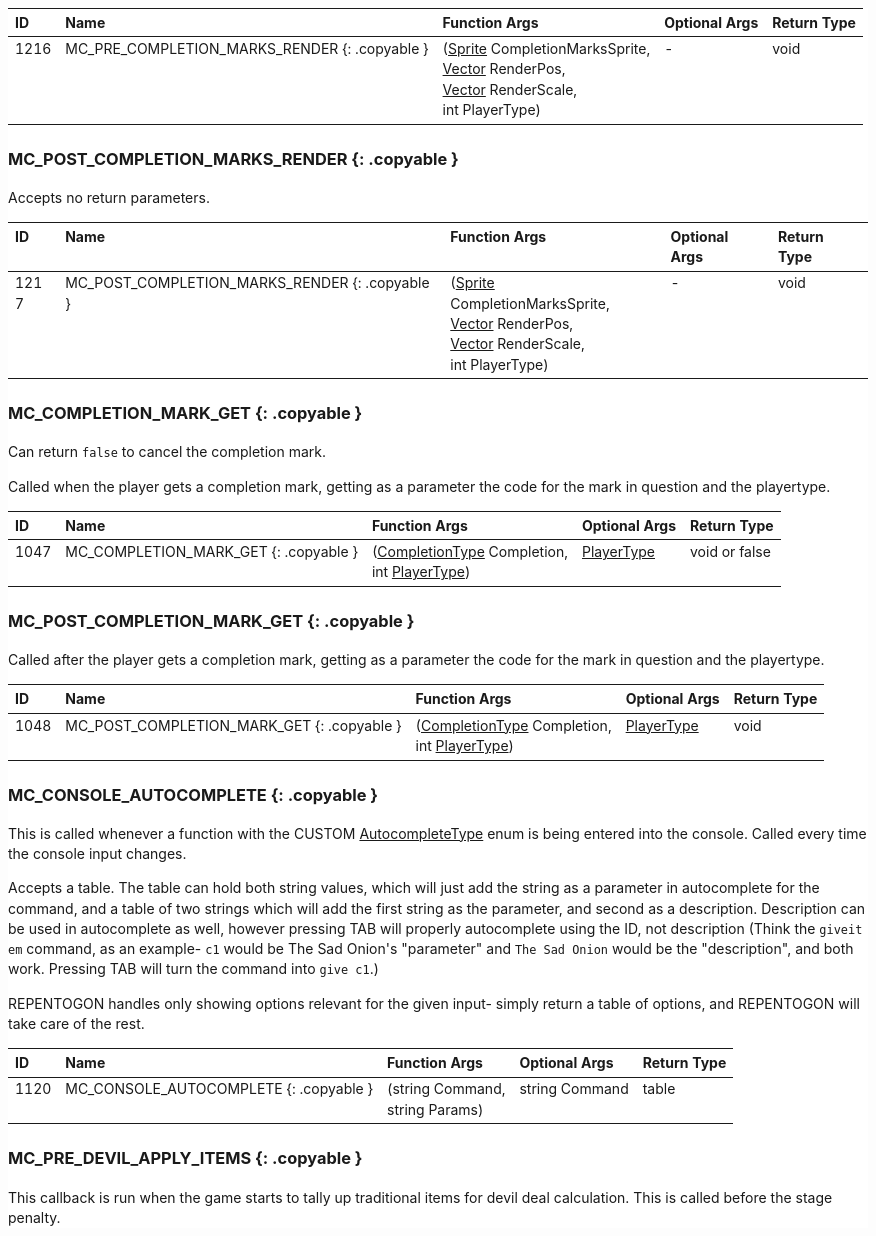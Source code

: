|ID|Name|Function Args|Optional Args|Return Type|
|:--|:--|:--|:--|:--|
|1216 |MC_PRE_COMPLETION_MARKS_RENDER {: .copyable } | ([Sprite](../Sprite.md) CompletionMarksSprite, <br>[Vector](../Vector.md) RenderPos, <br>[Vector](../Vector.md) RenderScale, <br>int PlayerType) | - | void |

### MC_POST_COMPLETION_MARKS_RENDER {: .copyable }
Accepts no return parameters.

|ID|Name|Function Args|Optional Args|Return Type|
|:--|:--|:--|:--|:--|
|1217 |MC_POST_COMPLETION_MARKS_RENDER {: .copyable } | ([Sprite](../Sprite.md) CompletionMarksSprite, <br>[Vector](../Vector.md) RenderPos, <br>[Vector](../Vector.md) RenderScale, <br>int PlayerType) | - | void |

### MC_COMPLETION_MARK_GET {: .copyable }
Can return `false` to cancel the completion mark.

Called when the player gets a completion mark, getting as a parameter the code for the mark in question and the playertype.

|ID|Name|Function Args|Optional Args|Return Type|
|:--|:--|:--|:--|:--|
|1047 |MC_COMPLETION_MARK_GET {: .copyable } | ([CompletionType](CompletionType.md) Completion, <br>int [PlayerType](https://wofsauge.github.io/IsaacDocs/rep/enums/PlayerType.html)) | [PlayerType](https://wofsauge.github.io/IsaacDocs/rep/enums/PlayerType.html) | void or false |

### MC_POST_COMPLETION_MARK_GET {: .copyable }
Called after the player gets a completion mark, getting as a parameter the code for the mark in question and the playertype.

|ID|Name|Function Args|Optional Args|Return Type|
|:--|:--|:--|:--|:--|
|1048 |MC_POST_COMPLETION_MARK_GET {: .copyable } | ([CompletionType](CompletionType.md) Completion, <br>int [PlayerType](https://wofsauge.github.io/IsaacDocs/rep/enums/PlayerType.html)) | [PlayerType](https://wofsauge.github.io/IsaacDocs/rep/enums/PlayerType.html) | void |

### MC_CONSOLE_AUTOCOMPLETE {: .copyable }
This is called whenever a function with the CUSTOM [AutocompleteType](AutocompleteType.md) enum is being entered into the console. Called every time the console input changes.

Accepts a table. The table can hold both string values, which will just add the string as a parameter in autocomplete for the command, and a table of two strings which will add the first string as the parameter, and second as a description. Description can be used in autocomplete as well, however pressing TAB will properly autocomplete using the ID, not description (Think the `giveitem` command, as an example- `c1` would be The Sad Onion's "parameter" and `The Sad Onion` would be the "description", and both work. Pressing TAB will turn the command into `give c1`.)

REPENTOGON handles only showing options relevant for the given input- simply return a table of options, and REPENTOGON will take care of the rest.

|ID|Name|Function Args|Optional Args|Return Type|
|:--|:--|:--|:--|:--|
|1120 |MC_CONSOLE_AUTOCOMPLETE {: .copyable } | (string Command, <br>string Params) | string Command | table |

### MC_PRE_DEVIL_APPLY_ITEMS {: .copyable }
This callback is run when the game starts to tally up traditional items for devil deal calculation. This is called before the stage penalty.
